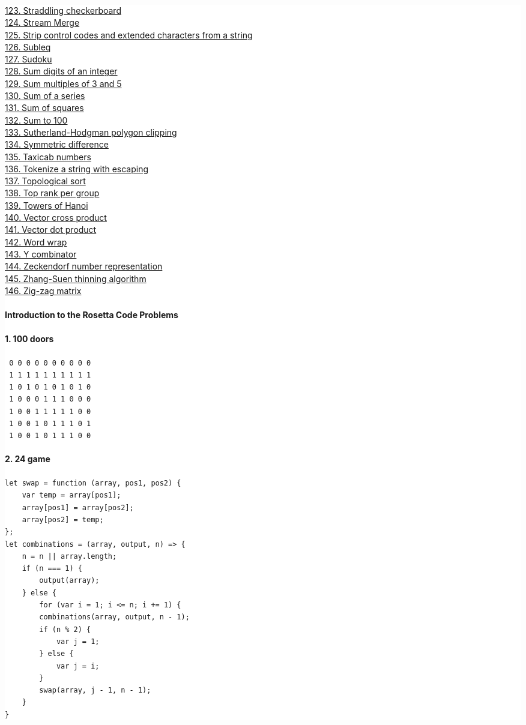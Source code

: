 [123. Straddling checkerboard](#123.-Straddling-checkerboard)  
[124. Stream Merge](#124.-Stream-Merge)  
[125. Strip control codes and extended characters from a string](#125.-Strip-control-codes-and-extended-characters-from-a-string)  
[126. Subleq](#126.-Subleq)  
[127. Sudoku](#127.-Sudoku)  
[128. Sum digits of an integer](#128.-Sum-digits-of-an-integer)  
[129. Sum multiples of 3 and 5](#129.-Sum-multiples-of-3-and-5)  
[130. Sum of a series](#130.-Sum-of-a-series)  
[131. Sum of squares](#131.-Sum-of-squares)  
[132. Sum to 100](#132.-Sum-to-100)  
[133. Sutherland-Hodgman polygon clipping](#133.-Sutherland-Hodgman-polygon-clipping)  
[134. Symmetric difference](#134.-Symmetric-difference)  
[135. Taxicab numbers](#135.-Taxicab-numbers)  
[136. Tokenize a string with escaping](#136.-Tokenize-a-string-with-escaping)  
[137. Topological sort](#137.-Topological-sort)  
[138. Top rank per group](#138.-Top-rank-per-group)  
[139. Towers of Hanoi](#139.-Towers-of-Hanoi)  
[140. Vector cross product](#140.-Vector-cross-product)  
[141. Vector dot product](#141.-Vector-dot-product)  
[142. Word wrap](#142.-Word-wrap)  
[143. Y combinator](#143.-Y-combinator)  
[144. Zeckendorf number representation](#144.-Zeckendorf-number-representation)  
[145. Zhang-Suen thinning algorithm](#145.-Zhang-Suen-thinning-algorithm)  
[146. Zig-zag matrix](#146.-Zig-zag-matrix)  

#### Introduction to the Rosetta Code Problems
```
```
#### 1. 100 doors
```
```


```
 0 0 0 0 0 0 0 0 0 0
 1 1 1 1 1 1 1 1 1 1
 1 0 1 0 1 0 1 0 1 0
 1 0 0 0 1 1 1 0 0 0
 1 0 0 1 1 1 1 1 0 0
 1 0 0 1 0 1 1 1 0 1
 1 0 0 1 0 1 1 1 0 0
```

#### 2. 24 game
```
let swap = function (array, pos1, pos2) {
    var temp = array[pos1];
    array[pos1] = array[pos2];
    array[pos2] = temp;
};
let combinations = (array, output, n) => {
    n = n || array.length;
    if (n === 1) {
        output(array);
    } else {
        for (var i = 1; i <= n; i += 1) {
        combinations(array, output, n - 1);
        if (n % 2) {
            var j = 1;
        } else {
            var j = i;
        }
        swap(array, j - 1, n - 1); 
    }
}
```